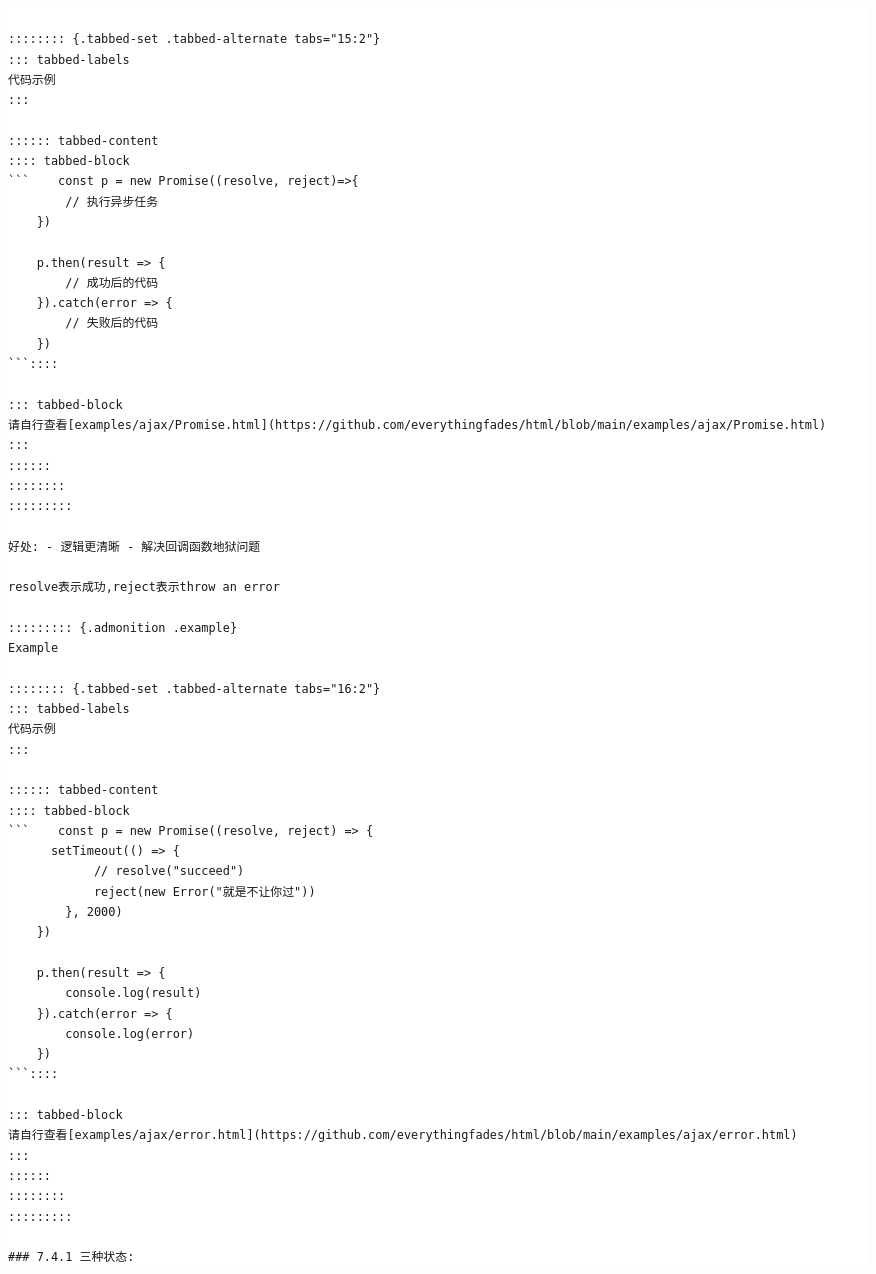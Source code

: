 ```    axios([

:::::::: {.tabbed-set .tabbed-alternate tabs="15:2"}
::: tabbed-labels
代码示例
:::

:::::: tabbed-content
:::: tabbed-block
```    const p = new Promise((resolve, reject)=>{
        // 执行异步任务
    })

    p.then(result => {
        // 成功后的代码
    }).catch(error => {
        // 失败后的代码
    })
```::::

::: tabbed-block
请自行查看[examples/ajax/Promise.html](https://github.com/everythingfades/html/blob/main/examples/ajax/Promise.html)
:::
::::::
::::::::
:::::::::

好处: - 逻辑更清晰 - 解决回调函数地狱问题

resolve表示成功,reject表示throw an error

::::::::: {.admonition .example}
Example

:::::::: {.tabbed-set .tabbed-alternate tabs="16:2"}
::: tabbed-labels
代码示例
:::

:::::: tabbed-content
:::: tabbed-block
```    const p = new Promise((resolve, reject) => {
      setTimeout(() => {
            // resolve("succeed")
            reject(new Error("就是不让你过"))
        }, 2000)
    })

    p.then(result => {
        console.log(result)
    }).catch(error => {
        console.log(error)
    })
```::::

::: tabbed-block
请自行查看[examples/ajax/error.html](https://github.com/everythingfades/html/blob/main/examples/ajax/error.html)
:::
::::::
::::::::
:::::::::

### 7.4.1 三种状态:
```